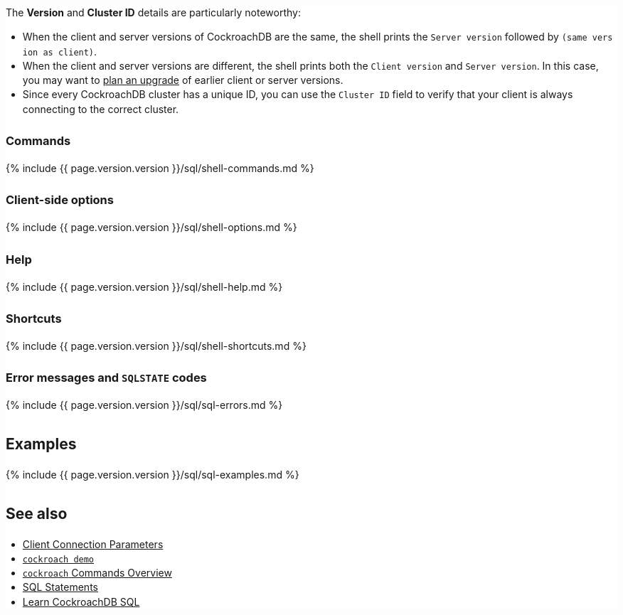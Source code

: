 The **Version** and **Cluster ID** details are particularly noteworthy:

- When the client and server versions of CockroachDB are the same, the shell prints the `Server version` followed by `(same version as client)`.
- When the client and server versions are different, the shell prints both the `Client version` and `Server version`. In this case, you may want to [plan an upgrade](upgrade-cockroach-version.html) of earlier client or server versions.
- Since every CockroachDB cluster has a unique ID, you can use the `Cluster ID` field to verify that your client is always connecting to the correct cluster.

### Commands

{% include {{ page.version.version }}/sql/shell-commands.md %}

### Client-side options

{% include {{ page.version.version }}/sql/shell-options.md %}

### Help

{% include {{ page.version.version }}/sql/shell-help.md %}

### Shortcuts

{% include {{ page.version.version }}/sql/shell-shortcuts.md %}

### Error messages and `SQLSTATE` codes

{% include {{ page.version.version }}/sql/sql-errors.md %}

## Examples

{% include {{ page.version.version }}/sql/sql-examples.md %}

## See also

- [Client Connection Parameters](connection-parameters.html)
- [`cockroach demo`](cockroach-demo.html)
- [`cockroach` Commands Overview](cockroach-commands.html)
- [SQL Statements](sql-statements.html)
- [Learn CockroachDB SQL](learn-cockroachdb-sql.html)
